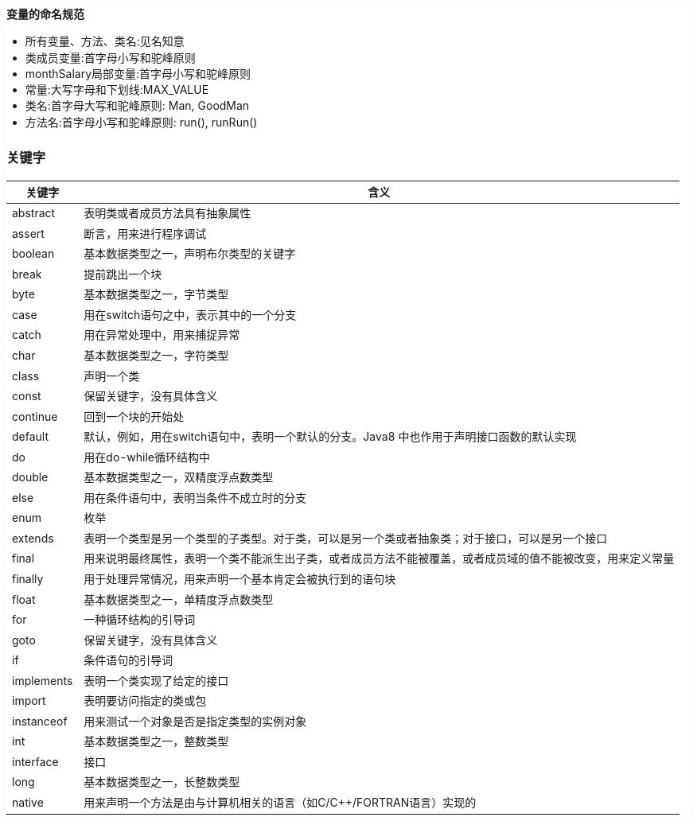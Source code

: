 **变量的命名规范**

- 所有变量、方法、类名:见名知意
- 类成员变量:首字母小写和驼峰原则
- monthSalary局部变量:首字母小写和驼峰原则
- 常量:大写字母和下划线:MAX_VALUE
- 类名:首字母大写和驼峰原则: Man, GoodMan
- 方法名:首字母小写和驼峰原则: run(), runRun()

### 关键字

| **关键字**   | **含义**                                                     |
| ------------ | ------------------------------------------------------------ |
| abstract     | 表明类或者成员方法具有抽象属性                               |
| assert       | 断言，用来进行程序调试                                       |
| boolean      | 基本数据类型之一，声明布尔类型的关键字                       |
| break        | 提前跳出一个块                                               |
| byte         | 基本数据类型之一，字节类型                                   |
| case         | 用在switch语句之中，表示其中的一个分支                       |
| catch        | 用在异常处理中，用来捕捉异常                                 |
| char         | 基本数据类型之一，字符类型                                   |
| class        | 声明一个类                                                   |
| const        | 保留关键字，没有具体含义                                     |
| continue     | 回到一个块的开始处                                           |
| default      | 默认，例如，用在switch语句中，表明一个默认的分支。Java8 中也作用于声明接口函数的默认实现 |
| do           | 用在do-while循环结构中                                       |
| double       | 基本数据类型之一，双精度浮点数类型                           |
| else         | 用在条件语句中，表明当条件不成立时的分支                     |
| enum         | 枚举                                                         |
| extends      | 表明一个类型是另一个类型的子类型。对于类，可以是另一个类或者抽象类；对于接口，可以是另一个接口 |
| final        | 用来说明最终属性，表明一个类不能派生出子类，或者成员方法不能被覆盖，或者成员域的值不能被改变，用来定义常量 |
| finally      | 用于处理异常情况，用来声明一个基本肯定会被执行到的语句块     |
| float        | 基本数据类型之一，单精度浮点数类型                           |
| for          | 一种循环结构的引导词                                         |
| goto         | 保留关键字，没有具体含义                                     |
| if           | 条件语句的引导词                                             |
| implements   | 表明一个类实现了给定的接口                                   |
| import       | 表明要访问指定的类或包                                       |
| instanceof   | 用来测试一个对象是否是指定类型的实例对象                     |
| int          | 基本数据类型之一，整数类型                                   |
| interface    | 接口                                                         |
| long         | 基本数据类型之一，长整数类型                                 |
| native       | 用来声明一个方法是由与计算机相关的语言（如C/C++/FORTRAN语言）实现的 |